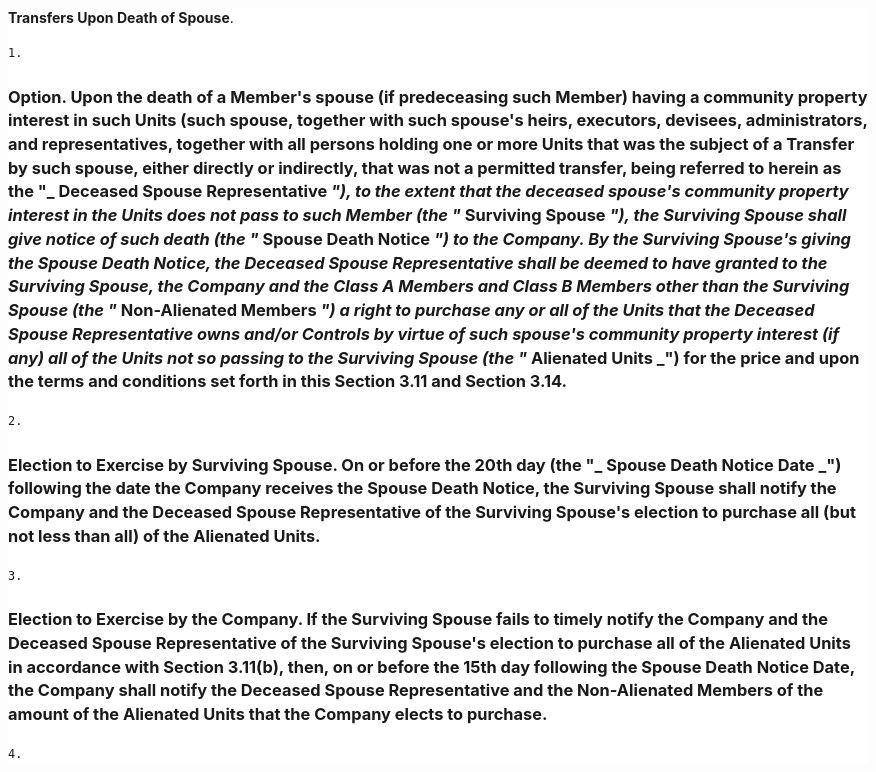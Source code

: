 **Transfers Upon Death of Spouse**.

    1.
### **Option**. Upon the death of a Member's spouse (if predeceasing such Member) having a community property interest in such Units (such spouse, together with such spouse's heirs, executors, devisees, administrators, and representatives, together with all persons holding one or more Units that was the subject of a Transfer by such spouse, either directly or indirectly, that was not a permitted transfer, being referred to herein as the "_ **Deceased Spouse Representative** _"), to the extent that the deceased spouse's community property interest in the Units does not pass to such Member (the "_ **Surviving Spouse** _"), the Surviving Spouse shall give notice of such death (the "_ **Spouse Death Notice** _") to the Company. By the Surviving Spouse's giving the Spouse Death Notice, the Deceased Spouse Representative shall be deemed to have granted to the Surviving Spouse, the Company and the Class A Members and Class B Members other than the Surviving Spouse (the "_ **Non-Alienated Members** _") a right to purchase any or all of the Units that the Deceased Spouse Representative owns and/or Controls by virtue of such spouse's community property interest (if any) all of the Units not so passing to the Surviving Spouse (the "_ **Alienated Units** _") for the price and upon the terms and conditions set forth in this Section 3.11 and Section 3.14.
    2.
### **Election to Exercise by Surviving Spouse**. On or before the 20th day (the "_ **Spouse Death Notice Date** _") following the date the Company receives the Spouse Death Notice, the Surviving Spouse shall notify the Company and the Deceased Spouse Representative of the Surviving Spouse's election to purchase all (but not less than all) of the Alienated Units.
    3.
### **Election to Exercise by the Company**. If the Surviving Spouse fails to timely notify the Company and the Deceased Spouse Representative of the Surviving Spouse's election to purchase all of the Alienated Units in accordance with Section 3.11(b), then, on or before the 15th day following the Spouse Death Notice Date, the Company shall notify the Deceased Spouse Representative and the Non-Alienated Members of the amount of the Alienated Units that the Company elects to purchase.
    4.